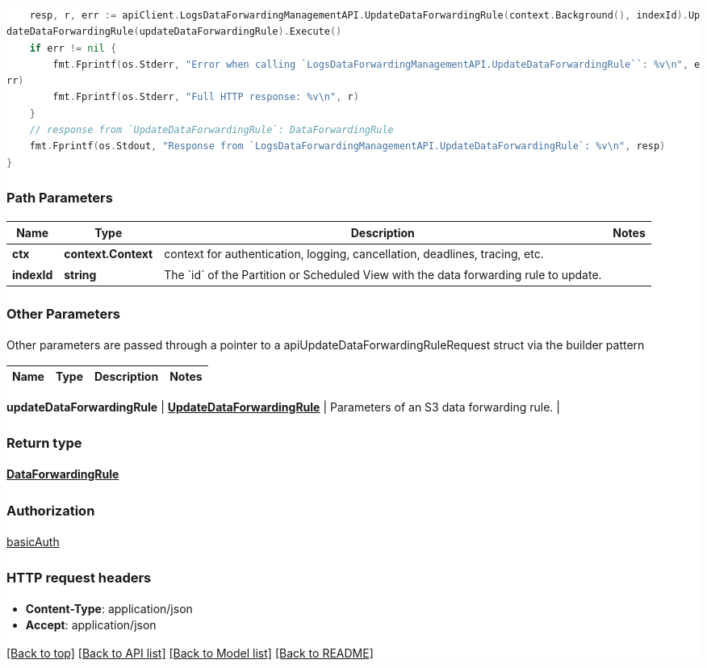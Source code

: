 ```go
    resp, r, err := apiClient.LogsDataForwardingManagementAPI.UpdateDataForwardingRule(context.Background(), indexId).UpdateDataForwardingRule(updateDataForwardingRule).Execute()
    if err != nil {
        fmt.Fprintf(os.Stderr, "Error when calling `LogsDataForwardingManagementAPI.UpdateDataForwardingRule``: %v\n", err)
        fmt.Fprintf(os.Stderr, "Full HTTP response: %v\n", r)
    }
    // response from `UpdateDataForwardingRule`: DataForwardingRule
    fmt.Fprintf(os.Stdout, "Response from `LogsDataForwardingManagementAPI.UpdateDataForwardingRule`: %v\n", resp)
}
```

### Path Parameters


Name | Type | Description  | Notes
------------- | ------------- | ------------- | -------------
**ctx** | **context.Context** | context for authentication, logging, cancellation, deadlines, tracing, etc.
**indexId** | **string** | The &#x60;id&#x60; of the Partition or Scheduled View with the data forwarding rule to update. | 

### Other Parameters

Other parameters are passed through a pointer to a apiUpdateDataForwardingRuleRequest struct via the builder pattern


Name | Type | Description  | Notes
------------- | ------------- | ------------- | -------------

 **updateDataForwardingRule** | [**UpdateDataForwardingRule**](UpdateDataForwardingRule.md) | Parameters of an S3 data forwarding rule. | 

### Return type

[**DataForwardingRule**](DataForwardingRule.md)

### Authorization

[basicAuth](../README.md#basicAuth)

### HTTP request headers

- **Content-Type**: application/json
- **Accept**: application/json

[[Back to top]](#) [[Back to API list]](../README.md#documentation-for-api-endpoints)
[[Back to Model list]](../README.md#documentation-for-models)
[[Back to README]](../README.md)

